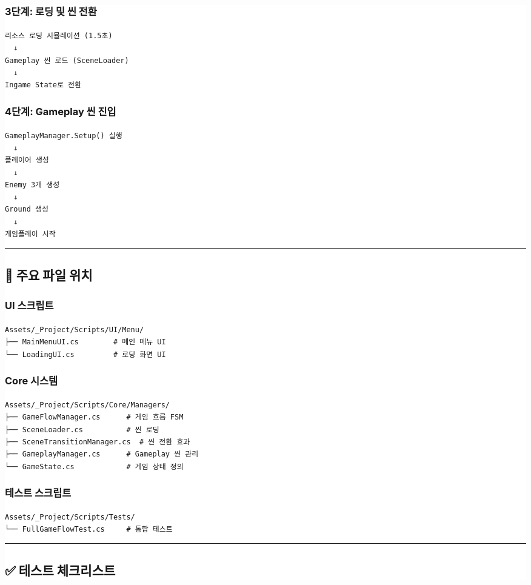 ### 3단계: 로딩 및 씬 전환
```
리소스 로딩 시뮬레이션 (1.5초)
  ↓
Gameplay 씬 로드 (SceneLoader)
  ↓
Ingame State로 전환
```

### 4단계: Gameplay 씬 진입
```
GameplayManager.Setup() 실행
  ↓
플레이어 생성
  ↓
Enemy 3개 생성
  ↓
Ground 생성
  ↓
게임플레이 시작
```

---

## 📂 주요 파일 위치

### UI 스크립트
```
Assets/_Project/Scripts/UI/Menu/
├── MainMenuUI.cs        # 메인 메뉴 UI
└── LoadingUI.cs         # 로딩 화면 UI
```

### Core 시스템
```
Assets/_Project/Scripts/Core/Managers/
├── GameFlowManager.cs      # 게임 흐름 FSM
├── SceneLoader.cs          # 씬 로딩
├── SceneTransitionManager.cs  # 씬 전환 효과
├── GameplayManager.cs      # Gameplay 씬 관리
└── GameState.cs            # 게임 상태 정의
```

### 테스트 스크립트
```
Assets/_Project/Scripts/Tests/
└── FullGameFlowTest.cs     # 통합 테스트
```

---

## ✅ 테스트 체크리스트

